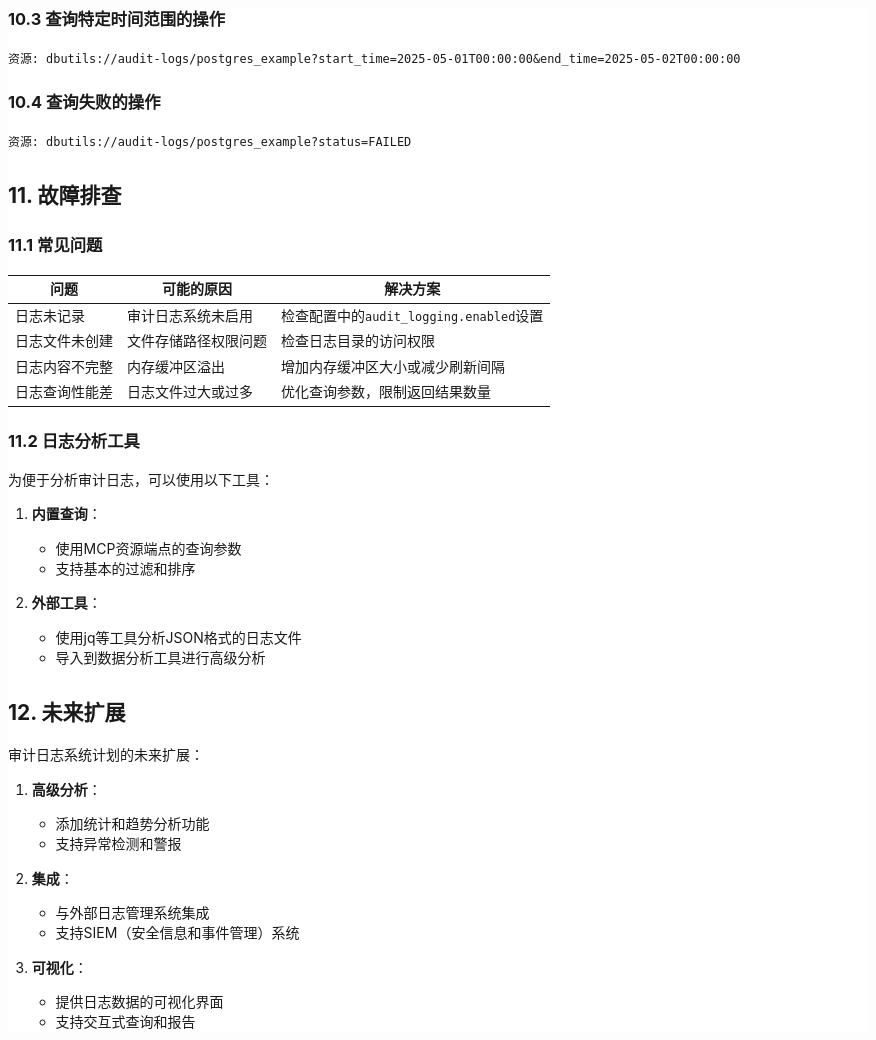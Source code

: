 ### 10.3 查询特定时间范围的操作

```
资源: dbutils://audit-logs/postgres_example?start_time=2025-05-01T00:00:00&end_time=2025-05-02T00:00:00
```

### 10.4 查询失败的操作

```
资源: dbutils://audit-logs/postgres_example?status=FAILED
```

## 11. 故障排查

### 11.1 常见问题

| 问题 | 可能的原因 | 解决方案 |
|-----|-----------|---------|
| 日志未记录 | 审计日志系统未启用 | 检查配置中的`audit_logging.enabled`设置 |
| 日志文件未创建 | 文件存储路径权限问题 | 检查日志目录的访问权限 |
| 日志内容不完整 | 内存缓冲区溢出 | 增加内存缓冲区大小或减少刷新间隔 |
| 日志查询性能差 | 日志文件过大或过多 | 优化查询参数，限制返回结果数量 |

### 11.2 日志分析工具

为便于分析审计日志，可以使用以下工具：

1. **内置查询**：
   - 使用MCP资源端点的查询参数
   - 支持基本的过滤和排序

2. **外部工具**：
   - 使用jq等工具分析JSON格式的日志文件
   - 导入到数据分析工具进行高级分析

## 12. 未来扩展

审计日志系统计划的未来扩展：

1. **高级分析**：
   - 添加统计和趋势分析功能
   - 支持异常检测和警报

2. **集成**：
   - 与外部日志管理系统集成
   - 支持SIEM（安全信息和事件管理）系统

3. **可视化**：
   - 提供日志数据的可视化界面
   - 支持交互式查询和报告
